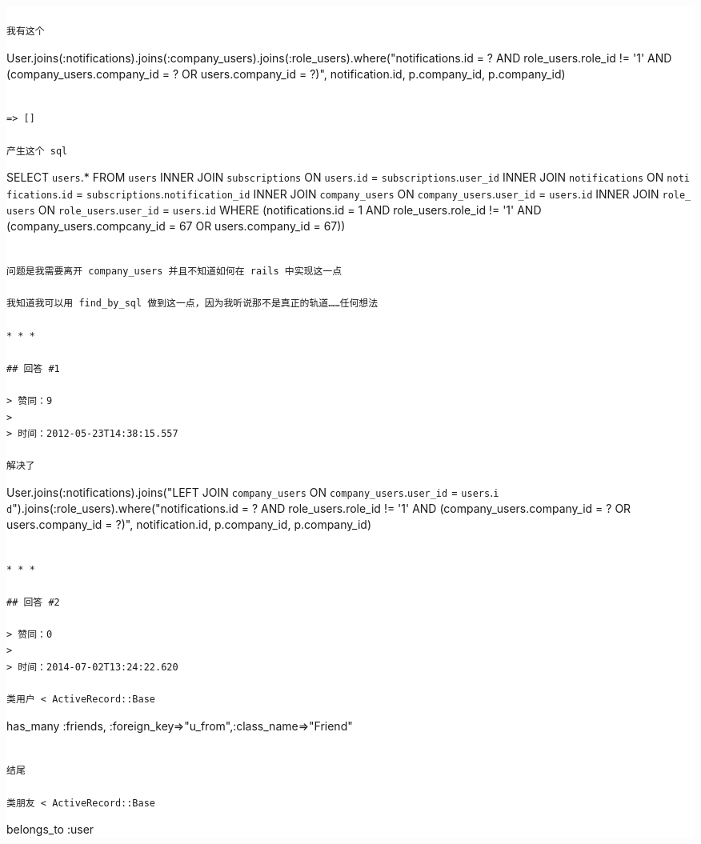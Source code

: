 ```

我有这个

```
User.joins(:notifications).joins(:company_users).joins(:role_users).where("notifications.id = ? AND role_users.role_id != '1' AND (company_users.company_id = ? OR users.company_id = ?)", notification.id, p.company_id, p.company_id) 
```

=> []

产生这个 sql

```
SELECT `users`.* FROM `users` 
INNER JOIN `subscriptions` ON `users`.`id` = `subscriptions`.`user_id` 
INNER JOIN `notifications` ON `notifications`.`id` = `subscriptions`.`notification_id` 
INNER JOIN `company_users` ON `company_users`.`user_id` = `users`.`id` 
INNER JOIN `role_users` ON `role_users`.`user_id` = `users`.`id` 
WHERE (notifications.id = 1 
AND role_users.role_id != '1' 
AND (company_users.compcany_id = 67 OR users.company_id = 67)) 
```

问题是我需要离开 company_users 并且不知道如何在 rails 中实现这一点

我知道我可以用 find_by_sql 做到这一点，因为我听说那不是真正的轨道……任何想法

* * *

## 回答 #1

> 赞同：9
> 
> 时间：2012-05-23T14:38:15.557

解决了

```
User.joins(:notifications).joins("LEFT JOIN `company_users` ON `company_users`.`user_id` = `users`.`id`").joins(:role_users).where("notifications.id = ? AND role_users.role_id != '1' AND (company_users.company_id = ? OR users.company_id = ?)", notification.id, p.company_id, p.company_id) 
```

* * *

## 回答 #2

> 赞同：0
> 
> 时间：2014-07-02T13:24:22.620

类用户 < ActiveRecord::Base

```
 has_many :friends, :foreign_key=>"u_from",:class_name=>"Friend" 
```

结尾

类朋友 < ActiveRecord::Base

```
 belongs_to :user 
```
```